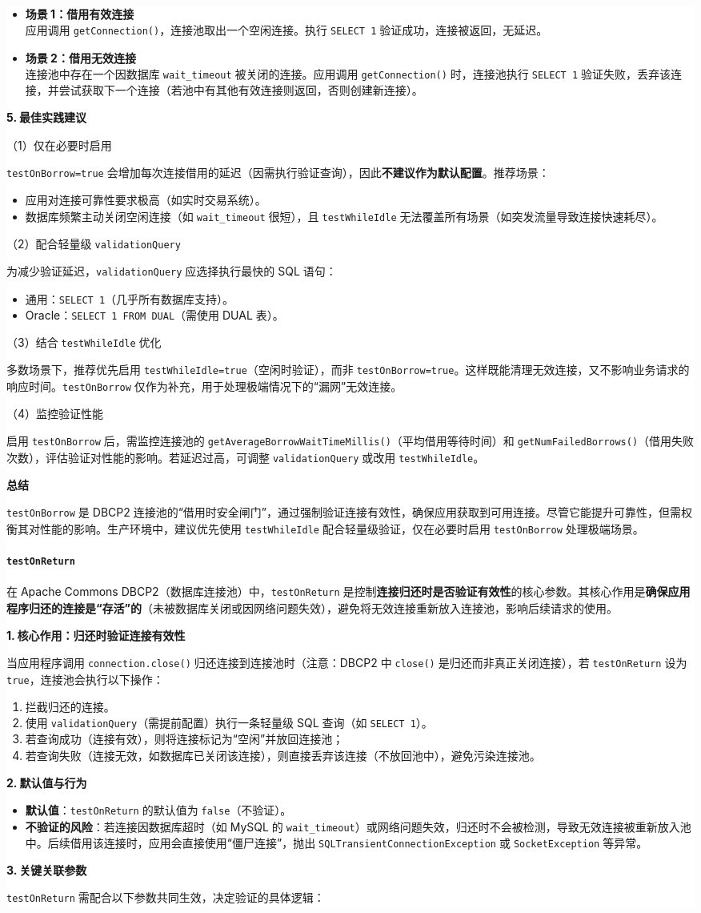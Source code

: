 - **场景 1：借用有效连接**  
  应用调用 `getConnection()`，连接池取出一个空闲连接。执行 `SELECT 1` 验证成功，连接被返回，无延迟。  

- **场景 2：借用无效连接**  
  连接池中存在一个因数据库 `wait_timeout` 被关闭的连接。应用调用 `getConnection()` 时，连接池执行 `SELECT 1` 验证失败，丢弃该连接，并尝试获取下一个连接（若池中有其他有效连接则返回，否则创建新连接）。  

**5. 最佳实践建议**

（1）仅在必要时启用  

`testOnBorrow=true` 会增加每次连接借用的延迟（因需执行验证查询），因此**不建议作为默认配置**。推荐场景：  
- 应用对连接可靠性要求极高（如实时交易系统）。  
- 数据库频繁主动关闭空闲连接（如 `wait_timeout` 很短），且 `testWhileIdle` 无法覆盖所有场景（如突发流量导致连接快速耗尽）。  

（2）配合轻量级 `validationQuery`  

为减少验证延迟，`validationQuery` 应选择执行最快的 SQL 语句：  
- 通用：`SELECT 1`（几乎所有数据库支持）。  
- Oracle：`SELECT 1 FROM DUAL`（需使用 DUAL 表）。  

（3）结合 `testWhileIdle` 优化  

多数场景下，推荐优先启用 `testWhileIdle=true`（空闲时验证），而非 `testOnBorrow=true`。这样既能清理无效连接，又不影响业务请求的响应时间。`testOnBorrow` 仅作为补充，用于处理极端情况下的“漏网”无效连接。  

（4）监控验证性能  

启用 `testOnBorrow` 后，需监控连接池的 `getAverageBorrowWaitTimeMillis()`（平均借用等待时间）和 `getNumFailedBorrows()`（借用失败次数），评估验证对性能的影响。若延迟过高，可调整 `validationQuery` 或改用 `testWhileIdle`。  

**总结**  

`testOnBorrow` 是 DBCP2 连接池的“借用时安全闸门”，通过强制验证连接有效性，确保应用获取到可用连接。尽管它能提升可靠性，但需权衡其对性能的影响。生产环境中，建议优先使用 `testWhileIdle` 配合轻量级验证，仅在必要时启用 `testOnBorrow` 处理极端场景。



#### `testOnReturn`

在 Apache Commons DBCP2（数据库连接池）中，`testOnReturn` 是控制**连接归还时是否验证有效性**的核心参数。其核心作用是**确保应用程序归还的连接是“存活”的**（未被数据库关闭或因网络问题失效），避免将无效连接重新放入连接池，影响后续请求的使用。

**1. 核心作用：归还时验证连接有效性**

当应用程序调用 `connection.close()` 归还连接到连接池时（注意：DBCP2 中 `close()` 是归还而非真正关闭连接），若 `testOnReturn` 设为 `true`，连接池会执行以下操作：  
1. 拦截归还的连接。  
2. 使用 `validationQuery`（需提前配置）执行一条轻量级 SQL 查询（如 `SELECT 1`）。  
3. 若查询成功（连接有效），则将连接标记为“空闲”并放回连接池；  
4. 若查询失败（连接无效，如数据库已关闭该连接），则直接丢弃该连接（不放回池中），避免污染连接池。  

**2. 默认值与行为**

- **默认值**：`testOnReturn` 的默认值为 `false`（不验证）。  
- **不验证的风险**：若连接因数据库超时（如 MySQL 的 `wait_timeout`）或网络问题失效，归还时不会被检测，导致无效连接被重新放入池中。后续借用该连接时，应用会直接使用“僵尸连接”，抛出 `SQLTransientConnectionException` 或 `SocketException` 等异常。  

**3. 关键关联参数**

`testOnReturn` 需配合以下参数共同生效，决定验证的具体逻辑：
